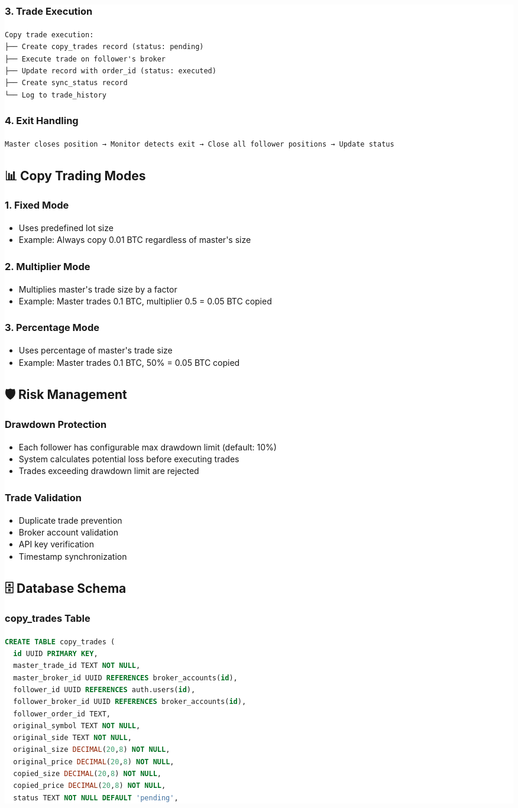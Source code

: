 ### **3. Trade Execution**
```
Copy trade execution:
├── Create copy_trades record (status: pending)
├── Execute trade on follower's broker
├── Update record with order_id (status: executed)
├── Create sync_status record
└── Log to trade_history
```

### **4. Exit Handling**
```
Master closes position → Monitor detects exit → Close all follower positions → Update status
```

## 📊 **Copy Trading Modes**

### **1. Fixed Mode**
- Uses predefined lot size
- Example: Always copy 0.01 BTC regardless of master's size

### **2. Multiplier Mode**
- Multiplies master's trade size by a factor
- Example: Master trades 0.1 BTC, multiplier 0.5 = 0.05 BTC copied

### **3. Percentage Mode**
- Uses percentage of master's trade size
- Example: Master trades 0.1 BTC, 50% = 0.05 BTC copied

## 🛡️ **Risk Management**

### **Drawdown Protection**
- Each follower has configurable max drawdown limit (default: 10%)
- System calculates potential loss before executing trades
- Trades exceeding drawdown limit are rejected

### **Trade Validation**
- Duplicate trade prevention
- Broker account validation
- API key verification
- Timestamp synchronization

## 🗄️ **Database Schema**

### **copy_trades Table**
```sql
CREATE TABLE copy_trades (
  id UUID PRIMARY KEY,
  master_trade_id TEXT NOT NULL,
  master_broker_id UUID REFERENCES broker_accounts(id),
  follower_id UUID REFERENCES auth.users(id),
  follower_broker_id UUID REFERENCES broker_accounts(id),
  follower_order_id TEXT,
  original_symbol TEXT NOT NULL,
  original_side TEXT NOT NULL,
  original_size DECIMAL(20,8) NOT NULL,
  original_price DECIMAL(20,8) NOT NULL,
  copied_size DECIMAL(20,8) NOT NULL,
  copied_price DECIMAL(20,8) NOT NULL,
  status TEXT NOT NULL DEFAULT 'pending',
```